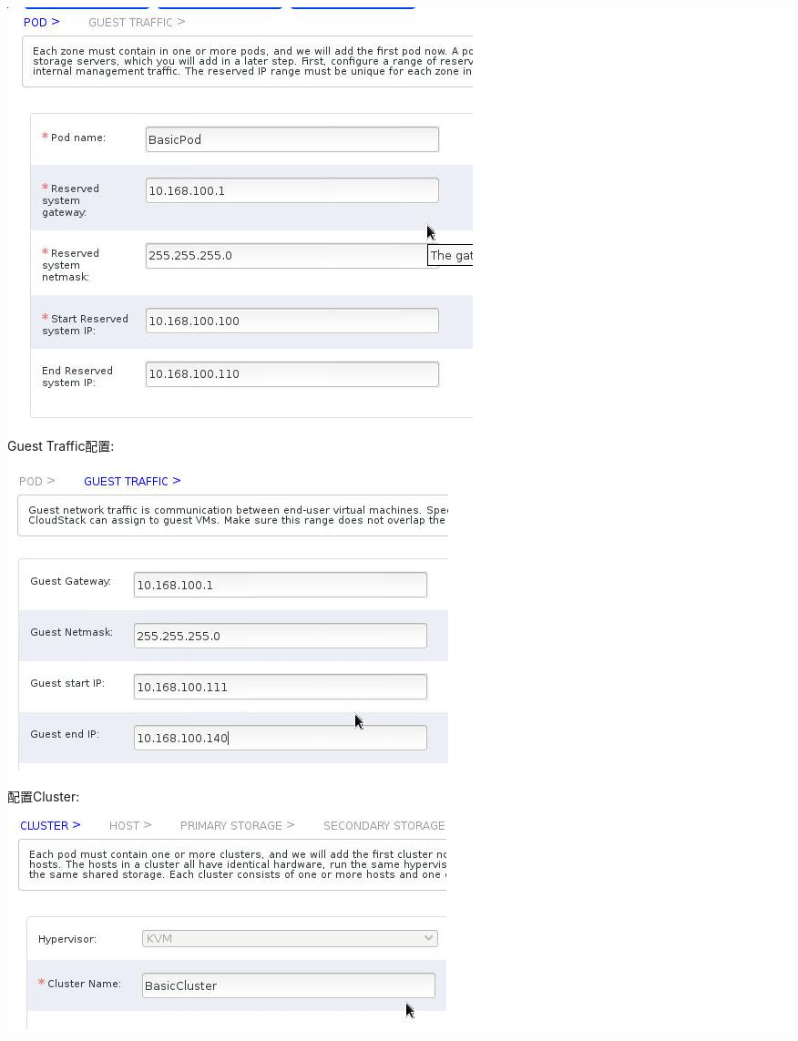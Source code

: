 ![/images/2015_10_16_09_50_12_511x453.jpg](/images/2015_10_16_09_50_12_511x453.jpg)    

Guest Traffic配置:   

![/images/2015_10_16_09_51_10_484x331.jpg](/images/2015_10_16_09_51_10_484x331.jpg)    

配置Cluster:    

![/images/2015_10_16_09_55_36_482x231.jpg](/images/2015_10_16_09_55_36_482x231.jpg)   
